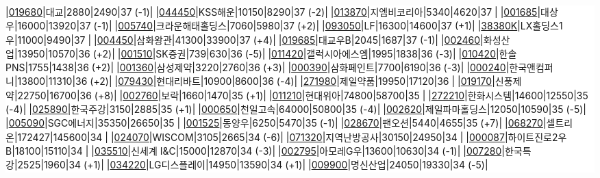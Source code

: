 |[019680](https://finance.daum.net/quotes/A019680)|대교|2880|2490|37 (-1)|
|[044450](https://finance.daum.net/quotes/A044450)|KSS해운|10150|8290|37 (-2)|
|[013870](https://finance.daum.net/quotes/A013870)|지엠비코리아|5340|4620|37 |
|[001685](https://finance.daum.net/quotes/A001685)|대상우|16000|13920|37 (-1)|
|[005740](https://finance.daum.net/quotes/A005740)|크라운해태홀딩스|7060|5980|37 (+2)|
|[093050](https://finance.daum.net/quotes/A093050)|LF|16300|14600|37 (+1)|
|[38380K](https://finance.daum.net/quotes/A38380K)|LX홀딩스1우|11000|9490|37 |
|[004450](https://finance.daum.net/quotes/A004450)|삼화왕관|41300|33900|37 (+4)|
|[019685](https://finance.daum.net/quotes/A019685)|대교우B|2045|1687|37 (-1)|
|[002460](https://finance.daum.net/quotes/A002460)|화성산업|13950|10570|36 (+2)|
|[001510](https://finance.daum.net/quotes/A001510)|SK증권|739|630|36 (-5)|
|[011420](https://finance.daum.net/quotes/A011420)|갤럭시아에스엠|1995|1838|36 (-3)|
|[010420](https://finance.daum.net/quotes/A010420)|한솔PNS|1755|1438|36 (+2)|
|[001360](https://finance.daum.net/quotes/A001360)|삼성제약|3220|2760|36 (+3)|
|[000390](https://finance.daum.net/quotes/A000390)|삼화페인트|7700|6190|36 (-3)|
|[000240](https://finance.daum.net/quotes/A000240)|한국앤컴퍼니|13800|11310|36 (+2)|
|[079430](https://finance.daum.net/quotes/A079430)|현대리바트|10900|8600|36 (-4)|
|[271980](https://finance.daum.net/quotes/A271980)|제일약품|19950|17120|36 |
|[019170](https://finance.daum.net/quotes/A019170)|신풍제약|22750|16700|36 (+8)|
|[002760](https://finance.daum.net/quotes/A002760)|보락|1660|1470|35 (+1)|
|[011210](https://finance.daum.net/quotes/A011210)|현대위아|74800|58700|35 |
|[272210](https://finance.daum.net/quotes/A272210)|한화시스템|14600|12550|35 (-4)|
|[025890](https://finance.daum.net/quotes/A025890)|한국주강|3150|2885|35 (+1)|
|[000650](https://finance.daum.net/quotes/A000650)|천일고속|64000|50800|35 (-4)|
|[002620](https://finance.daum.net/quotes/A002620)|제일파마홀딩스|12050|10590|35 (-5)|
|[005090](https://finance.daum.net/quotes/A005090)|SGC에너지|35350|26650|35 |
|[001525](https://finance.daum.net/quotes/A001525)|동양우|6250|5470|35 (-1)|
|[028670](https://finance.daum.net/quotes/A028670)|팬오션|5440|4655|35 (+7)|
|[068270](https://finance.daum.net/quotes/A068270)|셀트리온|172427|145600|34 |
|[024070](https://finance.daum.net/quotes/A024070)|WISCOM|3105|2665|34 (-6)|
|[071320](https://finance.daum.net/quotes/A071320)|지역난방공사|30150|24950|34 |
|[000087](https://finance.daum.net/quotes/A000087)|하이트진로2우B|18100|15110|34 |
|[035510](https://finance.daum.net/quotes/A035510)|신세계 I&C|15000|12870|34 (-3)|
|[002795](https://finance.daum.net/quotes/A002795)|아모레G우|13600|10630|34 (-1)|
|[007280](https://finance.daum.net/quotes/A007280)|한국특강|2525|1960|34 (+1)|
|[034220](https://finance.daum.net/quotes/A034220)|LG디스플레이|14950|13590|34 (+1)|
|[009900](https://finance.daum.net/quotes/A009900)|명신산업|24050|19330|34 (-5)|